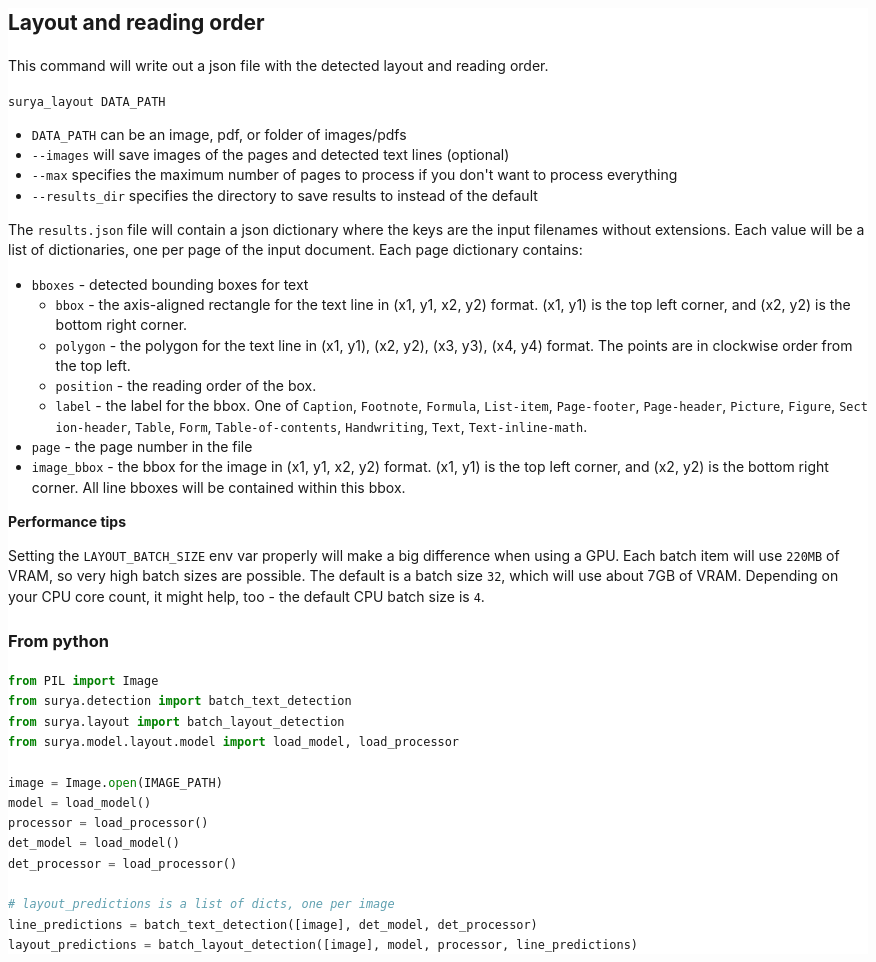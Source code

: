 ## Layout and reading order

This command will write out a json file with the detected layout and reading order.

```shell
surya_layout DATA_PATH
```

* `DATA_PATH` can be an image, pdf, or folder of images/pdfs
* `--images` will save images of the pages and detected text lines (optional)
* `--max` specifies the maximum number of pages to process if you don't want to process everything
* `--results_dir` specifies the directory to save results to instead of the default

The `results.json` file will contain a json dictionary where the keys are the input filenames without extensions.  Each value will be a list of dictionaries, one per page of the input document.  Each page dictionary contains:

* `bboxes` - detected bounding boxes for text
  * `bbox` - the axis-aligned rectangle for the text line in (x1, y1, x2, y2) format.  (x1, y1) is the top left corner, and (x2, y2) is the bottom right corner.
  * `polygon` - the polygon for the text line in (x1, y1), (x2, y2), (x3, y3), (x4, y4) format.  The points are in clockwise order from the top left.
  * `position` - the reading order of the box.
  * `label` - the label for the bbox.  One of `Caption`, `Footnote`, `Formula`, `List-item`, `Page-footer`, `Page-header`, `Picture`, `Figure`, `Section-header`, `Table`, `Form`, `Table-of-contents`, `Handwriting`, `Text`, `Text-inline-math`.
* `page` - the page number in the file
* `image_bbox` - the bbox for the image in (x1, y1, x2, y2) format.  (x1, y1) is the top left corner, and (x2, y2) is the bottom right corner.  All line bboxes will be contained within this bbox.

**Performance tips**

Setting the `LAYOUT_BATCH_SIZE` env var properly will make a big difference when using a GPU.  Each batch item will use `220MB` of VRAM, so very high batch sizes are possible.  The default is a batch size `32`, which will use about 7GB of VRAM.  Depending on your CPU core count, it might help, too - the default CPU batch size is `4`.

### From python

```python
from PIL import Image
from surya.detection import batch_text_detection
from surya.layout import batch_layout_detection
from surya.model.layout.model import load_model, load_processor

image = Image.open(IMAGE_PATH)
model = load_model()
processor = load_processor()
det_model = load_model()
det_processor = load_processor()

# layout_predictions is a list of dicts, one per image
line_predictions = batch_text_detection([image], det_model, det_processor)
layout_predictions = batch_layout_detection([image], model, processor, line_predictions)
```
